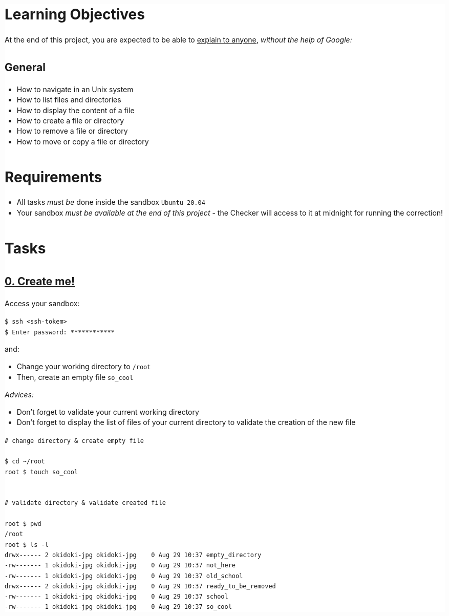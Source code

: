 # Learning Objectives

At the end of this project, you are expected to be able to [explain to anyone](https://fs.blog/feynman-technique/), *without the help of Google:*

## General

  * How to navigate in an Unix system
  * How to list files and directories
  * How to display the content of a file
  * How to create a file or directory
  * How to remove a file or directory
  * How to move or copy a file or directory

# Requirements

  * All tasks *must be* done inside the sandbox `Ubuntu 20.04`
  * Your sandbox *must be available at the end of this project* - the Checker will access to it at midnight for running the correction!

# Tasks

## [0. Create me!]()

Access your sandbox:
```
$ ssh <ssh-tokem>
$ Enter password: ************
```
and:

  * Change your working directory to `/root`
  * Then, create an empty file `so_cool`

*Advices:*

  * Don’t forget to validate your current working directory
  * Don’t forget to display the list of files of your current directory to validate the creation of the new file

```
# change directory & create empty file

$ cd ~/root
root $ touch so_cool


# validate directory & validate created file

root $ pwd
/root
root $ ls -l
drwx------ 2 okidoki-jpg okidoki-jpg    0 Aug 29 10:37 empty_directory
-rw------- 1 okidoki-jpg okidoki-jpg    0 Aug 29 10:37 not_here
-rw------- 1 okidoki-jpg okidoki-jpg    0 Aug 29 10:37 old_school
drwx------ 2 okidoki-jpg okidoki-jpg    0 Aug 29 10:37 ready_to_be_removed
-rw------- 1 okidoki-jpg okidoki-jpg    0 Aug 29 10:37 school
-rw------- 1 okidoki-jpg okidoki-jpg    0 Aug 29 10:37 so_cool
```
